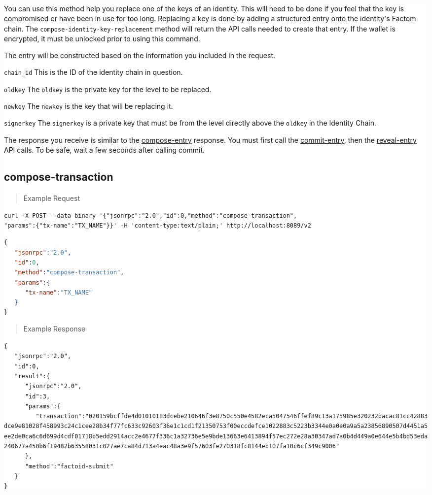 ```json-doc
```

You can use this method help you replace one of the keys of an identity. This will need to be done if you feel that the key is compromised or have been in use for too long. Replacing a key is done by adding a structured entry onto the identity's Factom chain. The `compose-identity-key-replacement` method will return the API calls needed to create that entry. If the wallet is encrypted, it must be unlocked prior to using this command.

The entry will be constructed based on the information you included in the request. 

`chain_id`
This is the ID of the identity chain in question.

`oldkey`
The `oldkey` is the private key for the level to be replaced.

`newkey`
The `newkey` is the key that will be replacing it. 

`signerkey`
The `signerkey` is a private key that must be from the level directly above the `oldkey` in the Identity Chain.

The response you receive is similar to the [compose-entry](#compose-entry) response. You must first call the [commit-entry](#commit-entry), then the [reveal-entry](#reveal-entry) API calls. To be safe, wait a few seconds after calling commit.

## compose-transaction

> Example Request

```shell
curl -X POST --data-binary '{"jsonrpc":"2.0","id":0,"method":"compose-transaction",
"params":{"tx-name":"TX_NAME"}}' -H 'content-type:text/plain;' http://localhost:8089/v2
```

```json
{  
   "jsonrpc":"2.0",
   "id":0,
   "method":"compose-transaction",
   "params":{  
      "tx-name":"TX_NAME"
   }
}
```

> Example Response

```json-doc
{  
   "jsonrpc":"2.0",
   "id":0,
   "result":{  
      "jsonrpc":"2.0",
      "id":3,
      "params":{  
         "transaction":"020159bcffde4d01010183dcebe210646f3e8750c550e4582eca5047546ffef89c13a175985e320232bacac81cc42883dce9e81028f458993c24c1cee28b34f77fc633c92603f36e1c1cd1f21350753f00eccdefce1022883c5223b3344e0a0e0a9a5a23856890507d4451a5ee2de0ca6c6d699d4cdf01718b5edd2914acc2e4677f336c1a32736e5e9bde13663e6413894f57ec272e28a30347ad7a0b4d449a0e644e5b4bd53eda240677a450b6f19482b63558031c027ae7ca84d713a4eac48a3e9f57603fe270318fc8144eb107fa10c6cf349c9006"
      },
      "method":"factoid-submit"
   }
}
```
